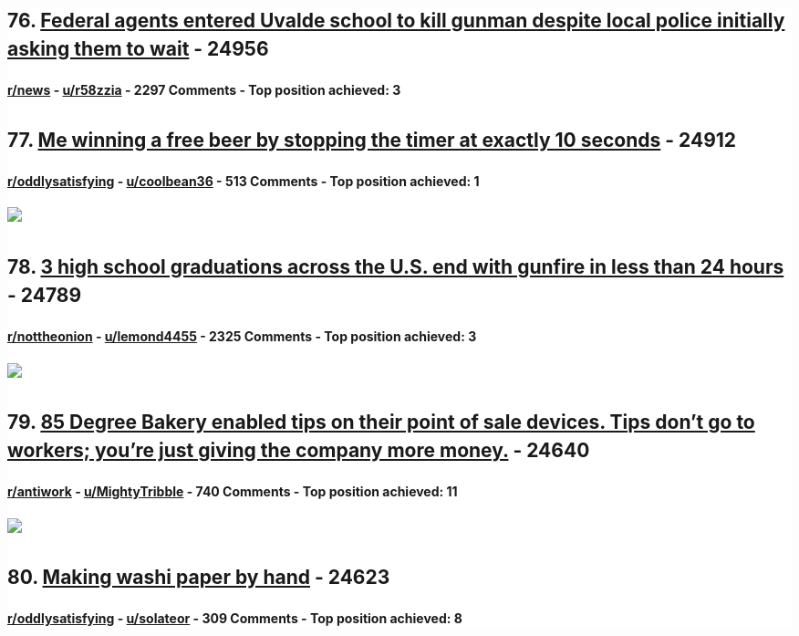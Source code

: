 ## 76. [Federal agents entered Uvalde school to kill gunman despite local police initially asking them to wait](http://reddit.com/r/news/comments/uzbk11/federal_agents_entered_uvalde_school_to_kill/) - 24956
#### [r/news](http://reddit.com/r/news) - [u/r58zzia](http://reddit.com/u/r58zzia) - 2297 Comments - Top position achieved: 3

## 77. [Me winning a free beer by stopping the timer at exactly 10 seconds](http://reddit.com/r/oddlysatisfying/comments/uzdr2t/me_winning_a_free_beer_by_stopping_the_timer_at/) - 24912
#### [r/oddlysatisfying](http://reddit.com/r/oddlysatisfying) - [u/coolbean36](http://reddit.com/u/coolbean36) - 513 Comments - Top position achieved: 1

<a href="https://v.redd.it/dl4gkbhmn4291"><img src="https://b.thumbs.redditmedia.com/4c6Qe0C7izStM6SgWAvpYvU6I1wNPBH3FJFEvk-VJyo.jpg"></img></a>

## 78. [3 high school graduations across the U.S. end with gunfire in less than 24 hours](http://reddit.com/r/nottheonion/comments/uyuvp9/3_high_school_graduations_across_the_us_end_with/) - 24789
#### [r/nottheonion](http://reddit.com/r/nottheonion) - [u/lemond4455](http://reddit.com/u/lemond4455) - 2325 Comments - Top position achieved: 3

<a href="https://www.nbcnews.com/news/us-news/3-high-school-graduations-us-end-gunfire-less-24-hours-rcna29770"><img src="https://b.thumbs.redditmedia.com/11jHk3MUDzbmFHB9of_plybmrKndWyjBV-EBoExmbak.jpg"></img></a>

## 79. [85 Degree Bakery enabled tips on their point of sale devices. Tips don’t go to workers; you’re just giving the company more money.](http://reddit.com/r/antiwork/comments/uz87xq/85_degree_bakery_enabled_tips_on_their_point_of/) - 24640
#### [r/antiwork](http://reddit.com/r/antiwork) - [u/MightyTribble](http://reddit.com/u/MightyTribble) - 740 Comments - Top position achieved: 11

<a href="https://i.imgur.com/BQNBUUH.jpg"><img src="https://b.thumbs.redditmedia.com/ZHhP33bZGt40NgfRQSr2aOIxrZAKiwutKtsO_7LQ8XQ.jpg"></img></a>

## 80. [Making washi paper by hand](http://reddit.com/r/oddlysatisfying/comments/uypart/making_washi_paper_by_hand/) - 24623
#### [r/oddlysatisfying](http://reddit.com/r/oddlysatisfying) - [u/solateor](http://reddit.com/u/solateor) - 309 Comments - Top position achieved: 8
